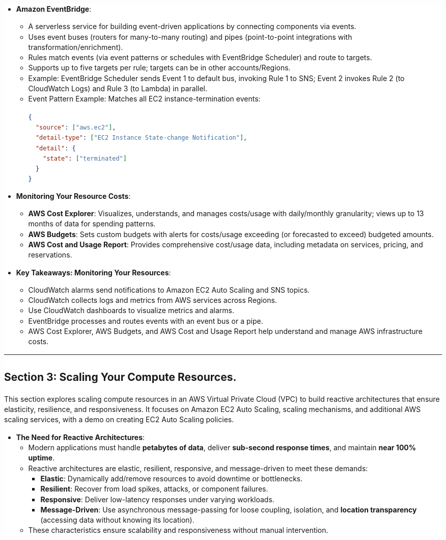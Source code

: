 - **Amazon EventBridge**:
  - A serverless service for building event-driven applications by connecting components via events.
  - Uses event buses (routers for many-to-many routing) and pipes (point-to-point integrations with transformation/enrichment).
  - Rules match events (via event patterns or schedules with EventBridge Scheduler) and route to targets.
  - Supports up to five targets per rule; targets can be in other accounts/Regions.
  - Example: EventBridge Scheduler sends Event 1 to default bus, invoking Rule 1 to SNS; Event 2 invokes Rule 2 (to CloudWatch Logs) and Rule 3 (to Lambda) in parallel.
  - Event Pattern Example: Matches all EC2 instance-termination events:
    ```json
    {
      "source": ["aws.ec2"],
      "detail-type": ["EC2 Instance State-change Notification"],
      "detail": {
        "state": ["terminated"]
      }
    }
    ```

- **Monitoring Your Resource Costs**:
  - **AWS Cost Explorer**: Visualizes, understands, and manages costs/usage with daily/monthly granularity; views up to 13 months of data for spending patterns.
  - **AWS Budgets**: Sets custom budgets with alerts for costs/usage exceeding (or forecasted to exceed) budgeted amounts.
  - **AWS Cost and Usage Report**: Provides comprehensive cost/usage data, including metadata on services, pricing, and reservations.

- **Key Takeaways: Monitoring Your Resources**:
  - CloudWatch alarms send notifications to Amazon EC2 Auto Scaling and SNS topics.
  - CloudWatch collects logs and metrics from AWS services across Regions.
  - Use CloudWatch dashboards to visualize metrics and alarms.
  - EventBridge processes and routes events with an event bus or a pipe.
  - AWS Cost Explorer, AWS Budgets, and AWS Cost and Usage Report help understand and manage AWS infrastructure costs.

---

## Section 3: Scaling Your Compute Resources.
This section explores scaling compute resources in an AWS Virtual Private Cloud (VPC) to build reactive architectures that ensure elasticity, resilience, and responsiveness. It focuses on Amazon EC2 Auto Scaling, scaling mechanisms, and additional AWS scaling services, with a demo on creating EC2 Auto Scaling policies.

- **The Need for Reactive Architectures**:
  - Modern applications must handle **petabytes of data**, deliver **sub-second response times**, and maintain **near 100% uptime**.
  - Reactive architectures are elastic, resilient, responsive, and message-driven to meet these demands:
    - **Elastic**: Dynamically add/remove resources to avoid downtime or bottlenecks.
    - **Resilient**: Recover from load spikes, attacks, or component failures.
    - **Responsive**: Deliver low-latency responses under varying workloads.
    - **Message-Driven**: Use asynchronous message-passing for loose coupling, isolation, and **location transparency** (accessing data without knowing its location).
  - These characteristics ensure scalability and responsiveness without manual intervention.
